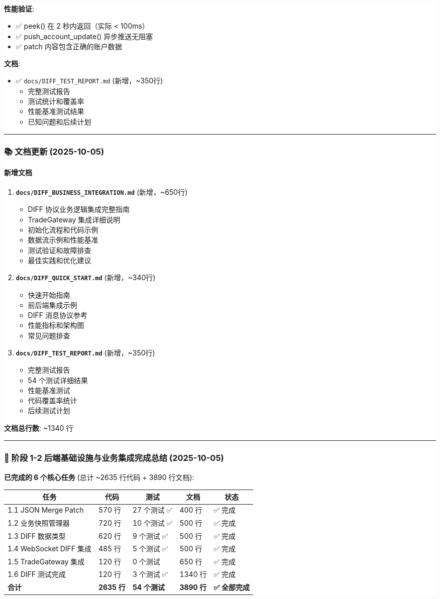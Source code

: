 **性能验证**:
- ✅ peek() 在 2 秒内返回（实际 < 100ms）
- ✅ push_account_update() 异步推送无阻塞
- ✅ patch 内容包含正确的账户数据

**文档**:
- ✅ `docs/DIFF_TEST_REPORT.md` (新增，~350行)
  - 完整测试报告
  - 测试统计和覆盖率
  - 性能基准测试结果
  - 已知问题和后续计划

---

### 📚 文档更新 (2025-10-05)

#### 新增文档

1. **`docs/DIFF_BUSINESS_INTEGRATION.md`** (新增，~650行)
   - DIFF 协议业务逻辑集成完整指南
   - TradeGateway 集成详细说明
   - 初始化流程和代码示例
   - 数据流示例和性能基准
   - 测试验证和故障排查
   - 最佳实践和优化建议

2. **`docs/DIFF_QUICK_START.md`** (新增，~340行)
   - 快速开始指南
   - 前后端集成示例
   - DIFF 消息协议参考
   - 性能指标和架构图
   - 常见问题排查

3. **`docs/DIFF_TEST_REPORT.md`** (新增，~350行)
   - 完整测试报告
   - 54 个测试详细结果
   - 性能基准测试
   - 代码覆盖率统计
   - 后续测试计划

**文档总行数**: ~1340 行

---

### 🎉 阶段 1-2 后端基础设施与业务集成完成总结 (2025-10-05)

**已完成的 6 个核心任务** (总计 ~2635 行代码 + 3890 行文档):

| 任务 | 代码 | 测试 | 文档 | 状态 |
|------|------|------|------|------|
| 1.1 JSON Merge Patch | 570 行 | 27 个测试 ✅ | 400 行 | ✅ 完成 |
| 1.2 业务快照管理器 | 720 行 | 10 个测试 ✅ | 500 行 | ✅ 完成 |
| 1.3 DIFF 数据类型 | 620 行 | 9 个测试 ✅ | 500 行 | ✅ 完成 |
| 1.4 WebSocket DIFF 集成 | 485 行 | 5 个测试 ✅ | 500 行 | ✅ 完成 |
| 1.5 TradeGateway 集成 | 120 行 | 0 个测试 | 650 行 | ✅ 完成 |
| 1.6 DIFF 测试完成 | 120 行 | 3 个测试 ✅ | 1340 行 | ✅ 完成 |
| **合计** | **2635 行** | **54 个测试** | **3890 行** | **✅ 全部完成** |
